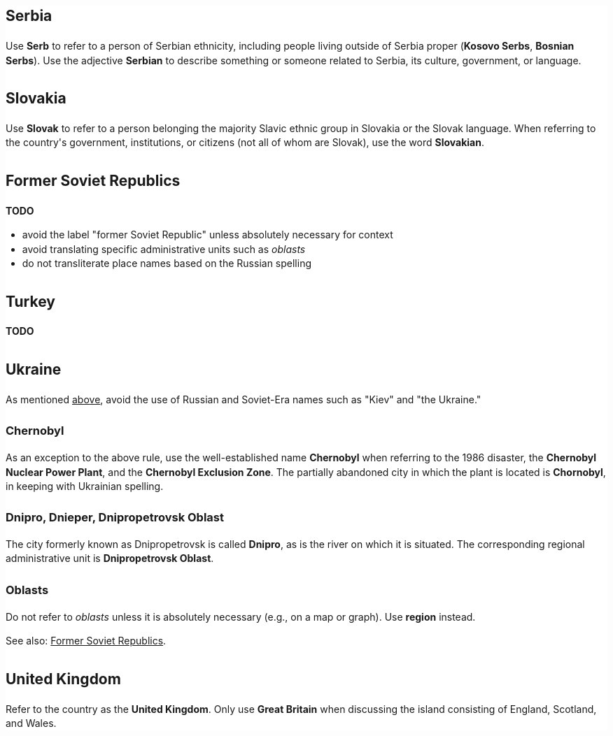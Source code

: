 ## Serbia

Use **Serb** to refer to a person of Serbian ethnicity, including people living outside of Serbia proper (**Kosovo Serbs**, **Bosnian Serbs**). Use the adjective **Serbian** to describe something or someone related to Serbia, its culture, government, or language.

## Slovakia

Use **Slovak** to refer to a person belonging the majority Slavic ethnic group in Slovakia or the Slovak language. When referring to the country's government, institutions, or citizens (not all of whom are Slovak), use the word **Slovakian**.

## Former Soviet Republics

**TODO** 

* avoid the label "former Soviet Republic" unless absolutely necessary for context
* avoid translating specific administrative units such as _oblasts_
* do not transliterate place names based on the Russian spelling

## Turkey

**TODO**

## Ukraine

As mentioned [above](Places.md#spelling-of-place-names), avoid the use of Russian and Soviet-Era names such as "Kiev" and "the Ukraine."

### Chernobyl

As an exception to the above rule, use the well-established name **Chernobyl** when referring to the 1986 disaster, the **Chernobyl Nuclear Power Plant**, and the **Chernobyl Exclusion Zone**. The partially abandoned city in which the plant is located is **Chornobyl**, in keeping with Ukrainian spelling.

### Dnipro, Dnieper, Dnipropetrovsk Oblast

The city formerly known as Dnipropetrovsk is called **Dnipro**, as is the river on which it is situated. The corresponding regional administrative unit is **Dnipropetrovsk Oblast**.

### Oblasts

Do not refer to _oblasts_ unless it is absolutely necessary (e.g., on a map or graph). Use **region** instead.

See also: [Former Soviet Republics](Places.md#former-soviet-republics).

## United Kingdom

Refer to the country as the **United Kingdom**. Only use **Great Britain** when discussing the island consisting of England, Scotland, and Wales.

